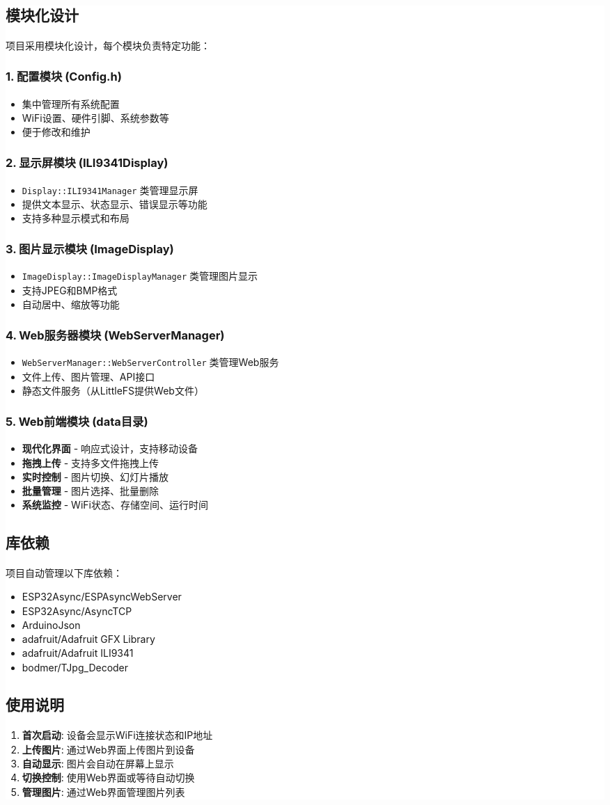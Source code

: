 ## 模块化设计

项目采用模块化设计，每个模块负责特定功能：

### 1. 配置模块 (Config.h)
- 集中管理所有系统配置
- WiFi设置、硬件引脚、系统参数等
- 便于修改和维护

### 2. 显示屏模块 (ILI9341Display)
- `Display::ILI9341Manager` 类管理显示屏
- 提供文本显示、状态显示、错误显示等功能
- 支持多种显示模式和布局

### 3. 图片显示模块 (ImageDisplay)
- `ImageDisplay::ImageDisplayManager` 类管理图片显示
- 支持JPEG和BMP格式
- 自动居中、缩放等功能

### 4. Web服务器模块 (WebServerManager)
- `WebServerManager::WebServerController` 类管理Web服务
- 文件上传、图片管理、API接口
- 静态文件服务（从LittleFS提供Web文件）

### 5. Web前端模块 (data目录)
- **现代化界面** - 响应式设计，支持移动设备
- **拖拽上传** - 支持多文件拖拽上传
- **实时控制** - 图片切换、幻灯片播放
- **批量管理** - 图片选择、批量删除
- **系统监控** - WiFi状态、存储空间、运行时间

## 库依赖

项目自动管理以下库依赖：

- ESP32Async/ESPAsyncWebServer
- ESP32Async/AsyncTCP
- ArduinoJson
- adafruit/Adafruit GFX Library
- adafruit/Adafruit ILI9341
- bodmer/TJpg_Decoder

## 使用说明

1. **首次启动**: 设备会显示WiFi连接状态和IP地址
2. **上传图片**: 通过Web界面上传图片到设备
3. **自动显示**: 图片会自动在屏幕上显示
4. **切换控制**: 使用Web界面或等待自动切换
5. **管理图片**: 通过Web界面管理图片列表
